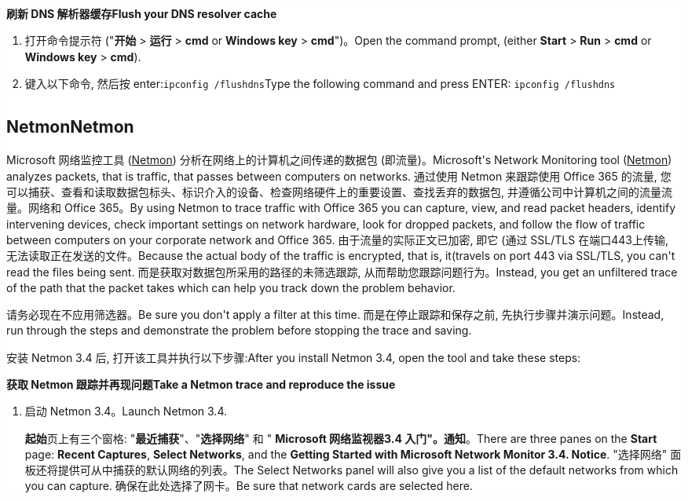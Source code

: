 <span data-ttu-id="d4f44-143">**刷新 DNS 解析器缓存**</span><span class="sxs-lookup"><span data-stu-id="d4f44-143">**Flush your DNS resolver cache**</span></span>
  
1. <span data-ttu-id="d4f44-144">打开命令提示符 ("**开始** \> **运行** \> **cmd** or **Windows key** \> **cmd**")。</span><span class="sxs-lookup"><span data-stu-id="d4f44-144">Open the command prompt, (either **Start** \> **Run** \> **cmd** or **Windows key** \> **cmd**).</span></span>
    
2. <span data-ttu-id="d4f44-145">键入以下命令, 然后按 enter:`ipconfig /flushdns`</span><span class="sxs-lookup"><span data-stu-id="d4f44-145">Type the following command and press ENTER: `ipconfig /flushdns`</span></span>
    
## <a name="netmon"></a><span data-ttu-id="d4f44-146">Netmon</span><span class="sxs-lookup"><span data-stu-id="d4f44-146">Netmon</span></span>

<span data-ttu-id="d4f44-147">Microsoft 网络监控工具 ([Netmon](https://www.microsoft.com/download/details.aspx?id=4865)) 分析在网络上的计算机之间传递的数据包 (即流量)。</span><span class="sxs-lookup"><span data-stu-id="d4f44-147">Microsoft's Network Monitoring tool ([Netmon](https://www.microsoft.com/download/details.aspx?id=4865)) analyzes packets, that is traffic, that passes between computers on networks.</span></span> <span data-ttu-id="d4f44-148">通过使用 Netmon 来跟踪使用 Office 365 的流量, 您可以捕获、查看和读取数据包标头、标识介入的设备、检查网络硬件上的重要设置、查找丢弃的数据包, 并遵循公司中计算机之间的流量流量。网络和 Office 365。</span><span class="sxs-lookup"><span data-stu-id="d4f44-148">By using Netmon to trace traffic with Office 365 you can capture, view, and read packet headers, identify intervening devices, check important settings on network hardware, look for dropped packets, and follow the flow of traffic between computers on your corporate network and Office 365.</span></span> <span data-ttu-id="d4f44-149">由于流量的实际正文已加密, 即它 (通过 SSL/TLS 在端口443上传输, 无法读取正在发送的文件。</span><span class="sxs-lookup"><span data-stu-id="d4f44-149">Because the actual body of the traffic is encrypted, that is, it(travels on port 443 via SSL/TLS, you can't read the files being sent.</span></span> <span data-ttu-id="d4f44-150">而是获取对数据包所采用的路径的未筛选跟踪, 从而帮助您跟踪问题行为。</span><span class="sxs-lookup"><span data-stu-id="d4f44-150">Instead, you get an unfiltered trace of the path that the packet takes which can help you track down the problem behavior.</span></span>
  
<span data-ttu-id="d4f44-151">请务必现在不应用筛选器。</span><span class="sxs-lookup"><span data-stu-id="d4f44-151">Be sure you don't apply a filter at this time.</span></span> <span data-ttu-id="d4f44-152">而是在停止跟踪和保存之前, 先执行步骤并演示问题。</span><span class="sxs-lookup"><span data-stu-id="d4f44-152">Instead, run through the steps and demonstrate the problem before stopping the trace and saving.</span></span>
  
<span data-ttu-id="d4f44-153">安装 Netmon 3.4 后, 打开该工具并执行以下步骤:</span><span class="sxs-lookup"><span data-stu-id="d4f44-153">After you install Netmon 3.4, open the tool and take these steps:</span></span>
  
 <span data-ttu-id="d4f44-154">**获取 Netmon 跟踪并再现问题**</span><span class="sxs-lookup"><span data-stu-id="d4f44-154">**Take a Netmon trace and reproduce the issue**</span></span>
  
1. <span data-ttu-id="d4f44-155">启动 Netmon 3.4。</span><span class="sxs-lookup"><span data-stu-id="d4f44-155">Launch Netmon 3.4.</span></span>
    
    <span data-ttu-id="d4f44-156">**起始**页上有三个窗格: "**最近捕获**"、"**选择网络**" 和 " **Microsoft 网络监视器3.4 入门"。通知**。</span><span class="sxs-lookup"><span data-stu-id="d4f44-156">There are three panes on the **Start** page: **Recent Captures**, **Select Networks**, and the **Getting Started with Microsoft Network Monitor 3.4. Notice**.</span></span> <span data-ttu-id="d4f44-157">"选择网络" 面板还将提供可从中捕获的默认网络的列表。</span><span class="sxs-lookup"><span data-stu-id="d4f44-157">The Select Networks panel will also give you a list of the default networks from which you can capture.</span></span> <span data-ttu-id="d4f44-158">确保在此处选择了网卡。</span><span class="sxs-lookup"><span data-stu-id="d4f44-158">Be sure that network cards are selected here.</span></span>
    
